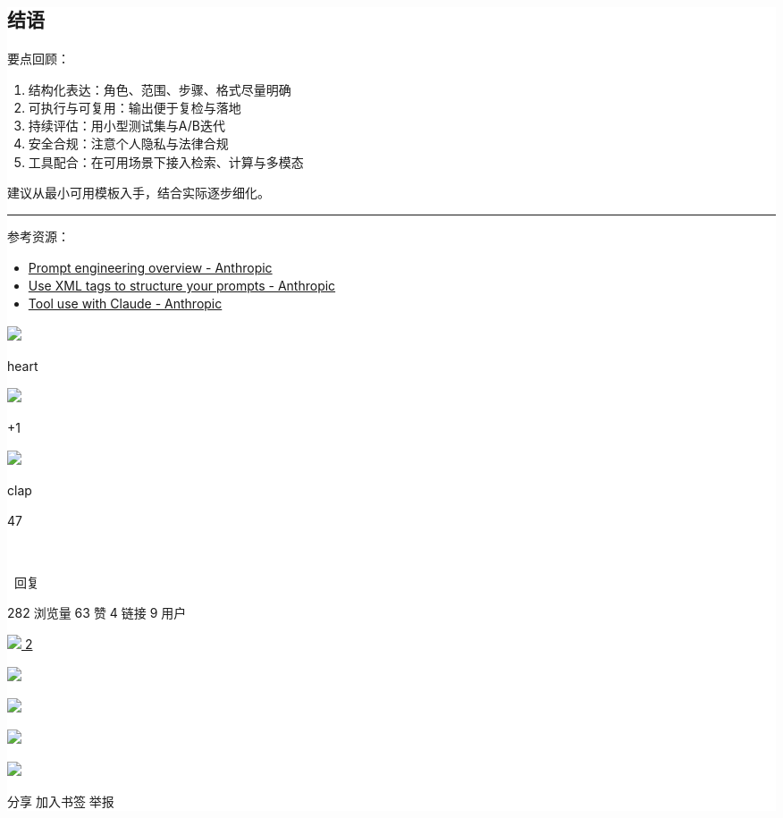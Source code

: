 ```
```

[](#p-8388220-h-44)结语
---------------------

要点回顾：

1.  结构化表达：角色、范围、步骤、格式尽量明确
2.  可执行与可复用：输出便于复检与落地
3.  持续评估：用小型测试集与A/B迭代
4.  安全合规：注意个人隐私与法律合规
5.  工具配合：在可用场景下接入检索、计算与多模态

建议从最小可用模板入手，结合实际逐步细化。

* * *

参考资源：

*   [Prompt engineering overview - Anthropic](https://docs.anthropic.com/en/docs/build-with-claude/prompt-engineering/overview)
*   [Use XML tags to structure your prompts - Anthropic](https://docs.anthropic.com/en/docs/build-with-claude/prompt-engineering/use-xml-tags)
*   [Tool use with Claude - Anthropic](https://docs.anthropic.com/en/docs/build-with-claude/tool-use)

  

![](https://linux.do/images/emoji/twemoji/heart.png?v=14)

heart

![](https://linux.do/images/emoji/twemoji/+1.png?v=14)

+1

![](https://linux.do/images/emoji/twemoji/clap.png?v=14)

clap

47

​

​ ​ 回复

282 浏览量 63 赞 4 链接 9 用户

 [![](https://linux.do/user_avatar/linux.do/benchen/144/330547_2.png)
 2](/u/benchen "benchen") 

 [![](https://linux.do/user_avatar/linux.do/linxp001/144/583197_2.png)](/u/linxp001 "linxp001") 

 [![](https://linux.do/user_avatar/linux.do/sullivan/144/208698_2.png)](/u/Sullivan "Sullivan") 

 [![](https://linux.do/user_avatar/linux.do/xiaoyutx/144/820810_2.png)](/u/xiaoyutx "xiaoyutx") 

 [![](https://linux.do/user_avatar/linux.do/handsome/144/736205_2.png)](/u/handsome "handsome") 

分享 加入书签 举报
